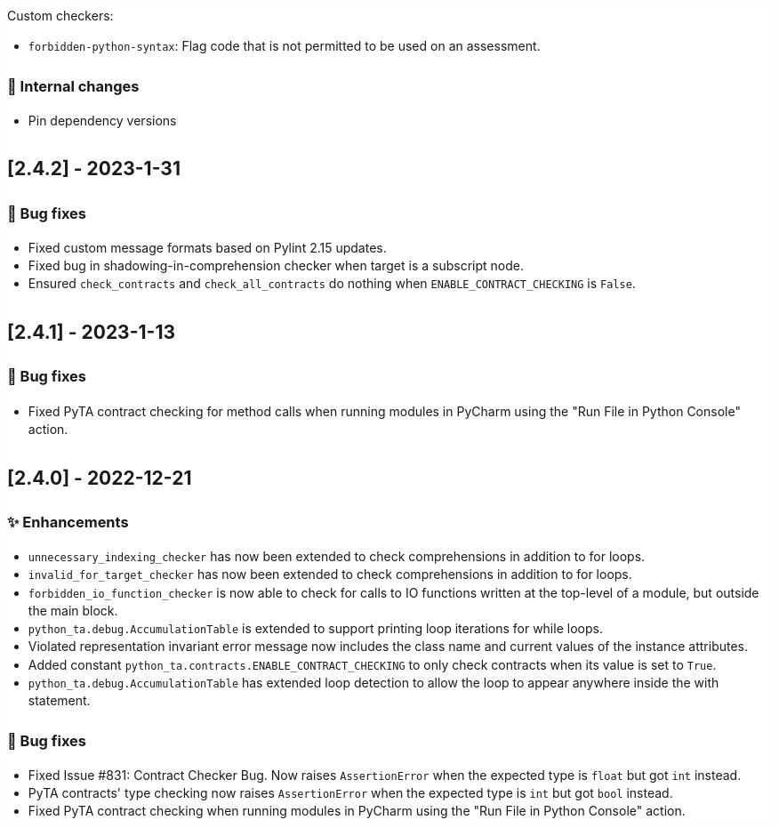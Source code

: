 Custom checkers:

- `forbidden-python-syntax`: Flag code that is not permitted to be used on an assessment.

### 🔧 Internal changes

- Pin dependency versions

## [2.4.2] - 2023-1-31

### 🐛 Bug fixes

- Fixed custom message formats based on Pylint 2.15 updates.
- Fixed bug in shadowing-in-comprehension checker when target is a subscript node.
- Ensured `check_contracts` and `check_all_contracts` do nothing when `ENABLE_CONTRACT_CHECKING` is `False`.

## [2.4.1] - 2023-1-13

### 🐛 Bug fixes

- Fixed PyTA contract checking for method calls when running modules in PyCharm using the "Run File in Python Console" action.

## [2.4.0] - 2022-12-21

### ✨ Enhancements

- `unnecessary_indexing_checker` has now been extended to check comprehensions in addition to for loops.
- `invalid_for_target_checker` has now been extended to check comprehensions in addition to for loops.
- `forbidden_io_function_checker` is now able to check for calls to IO functions written at the top-level of a module, but outside the main block.
- `python_ta.debug.AccumulationTable` is extended to support printing loop iterations for while loops.
- Violated representation invariant error message now includes the class name and current values of the instance attributes.
- Added constant `python_ta.contracts.ENABLE_CONTRACT_CHECKING` to only check contracts when its value is set to `True`.
- `python_ta.debug.AccumulationTable` has extended loop detection to allow the loop to appear anywhere inside the with statement.

### 🐛 Bug fixes

- Fixed Issue #831: Contract Checker Bug. Now raises `AssertionError` when the expected type is `float` but got `int` instead.
- PyTA contracts' type checking now raises `AssertionError` when the expected type is `int` but got `bool` instead.
- Fixed PyTA contract checking when running modules in PyCharm using the "Run File in Python Console" action.
